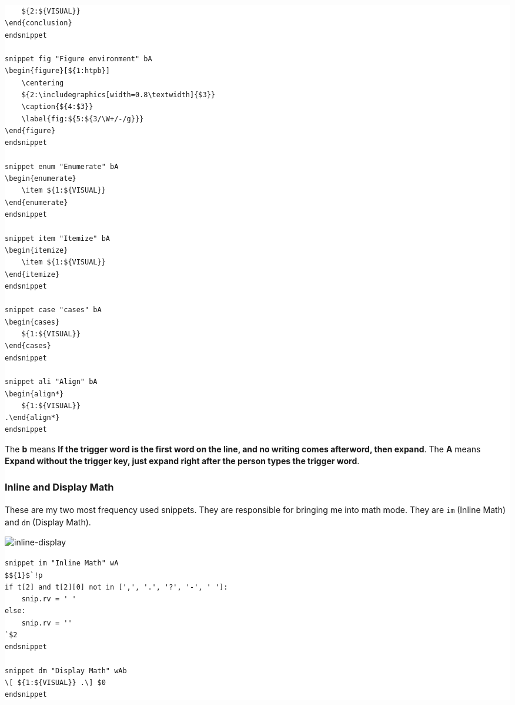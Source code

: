 ```viml
	${2:${VISUAL}}
\end{conclusion}
endsnippet

snippet fig "Figure environment" bA
\begin{figure}[${1:htpb}]
	\centering
	${2:\includegraphics[width=0.8\textwidth]{$3}}
	\caption{${4:$3}}
	\label{fig:${5:${3/\W+/-/g}}}
\end{figure}
endsnippet

snippet enum "Enumerate" bA
\begin{enumerate}
	\item ${1:${VISUAL}}
\end{enumerate}
endsnippet

snippet item "Itemize" bA
\begin{itemize}
	\item ${1:${VISUAL}}
\end{itemize}
endsnippet

snippet case "cases" bA
\begin{cases}
	${1:${VISUAL}}
\end{cases}
endsnippet

snippet ali "Align" bA
\begin{align*}
	${1:${VISUAL}}
.\end{align*}
endsnippet
```

The **b** means **If the trigger word is the first word on the line, and no writing comes afterword, then expand**.
The **A** means **Expand without the trigger key, just expand right after the person types the trigger word**.

### Inline and Display Math

These are my two most frequency used snippets. They are responsible for bringing me into math mode. They are `im` (Inline Math) and `dm` (Display Math).

![inline-display](/posts/gifs/inline-math.gif)

```viml
snippet im "Inline Math" wA
$${1}$`!p
if t[2] and t[2][0] not in [',', '.', '?', '-', ' ']:
	snip.rv = ' '
else:
	snip.rv = ''
`$2
endsnippet

snippet dm "Display Math" wAb
\[ ${1:${VISUAL}} .\] $0
endsnippet
```
